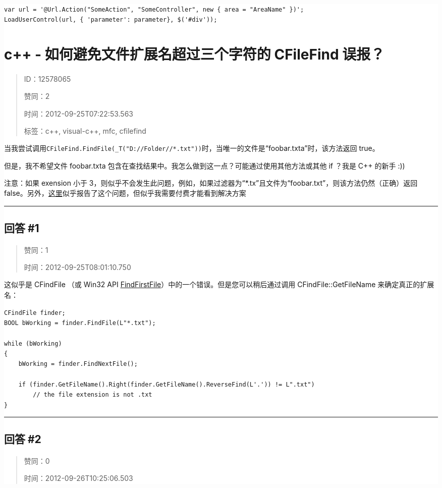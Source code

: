 ```
var url = '@Url.Action("SomeAction", "SomeController", new { area = "AreaName" })';
LoadUserControl(url, { 'parameter': parameter}, $('#div')); 
```

# c++ - 如何避免文件扩展名超过三个字符的 CFileFind 误报？

> ID：12578065
> 
> 赞同：2
> 
> 时间：2012-09-25T07:22:53.563
> 
> 标签：c++, visual-c++, mfc, cfilefind

当我尝试调用`CFileFind.FindFile(_T("D://Folder//*.txt"))`时，当唯一的文件是“foobar.txta”时，该方法返回 true。

但是，我不希望文件 foobar.txta 包含在查找结果中。我怎么做到这一点？可能通过使用其他方法或其他 if ？我是 C++ 的新手 :))

注意：如果 exension 小于 3，则似乎不会发生此问题，例如，如果过滤器为“*.tx”且文件为“foobar.txt”，则该方法仍然（正确）返回 false。另外，[这里](http://www.experts-exchange.com/Programming/System/Windows__Programming/MFC/Q_26274078.html)似乎报告了这个问题，但似乎我需要付费才能看到解决方案

* * *

## 回答 #1

> 赞同：1
> 
> 时间：2012-09-25T08:01:10.750

这似乎是 CFindFile （或 Win32 API [FindFirstFile](http://msdn.microsoft.com/en-us/library/aa364418%28v=vs.85%29.aspx)）中的一个错误。但是您可以稍后通过调用 CFindFile::GetFileName 来确定真正的扩展名：

```
CFindFile finder;
BOOL bWorking = finder.FindFile(L"*.txt");

while (bWorking)
{
    bWorking = finder.FindNextFile();

    if (finder.GetFileName().Right(finder.GetFileName().ReverseFind(L'.')) != L".txt")
        // the file extension is not .txt
} 
```

* * *

## 回答 #2

> 赞同：0
> 
> 时间：2012-09-26T10:25:06.503
